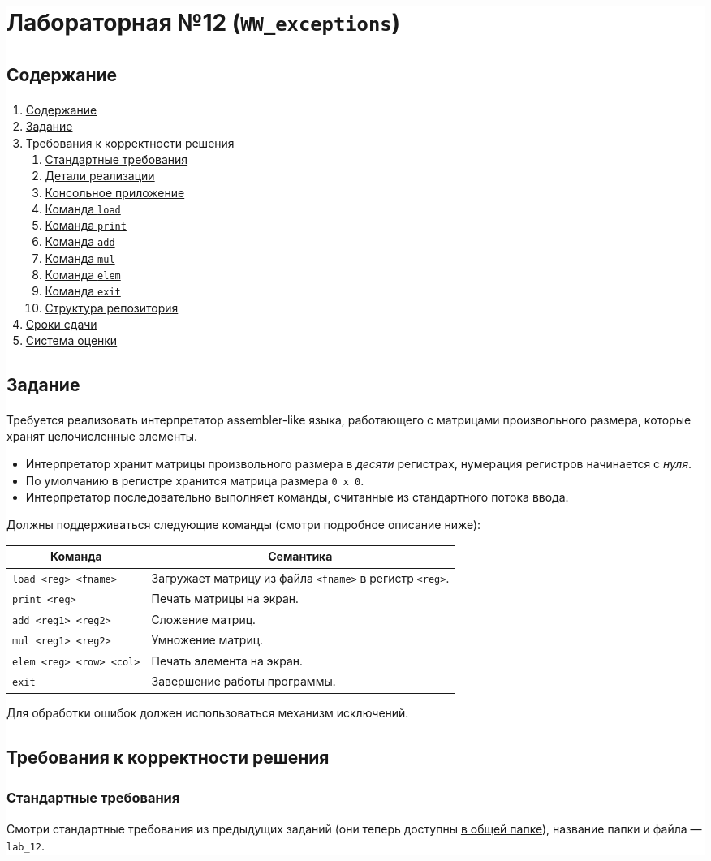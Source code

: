 # Лабораторная №12 (`WW_exceptions`)

## Содержание
1. [Содержание](#содержание)
1. [Задание](#задание)
1. [Требования к корректности решения](#требования-к-корректности-решения)
    1. [Стандартные требования](#стандартные-требования)
    1. [Детали реализации](#детали-реализации)
    1. [Консольное приложение](#консольное-приложение)
    1. [Команда `load`](#команда-load)
    1. [Команда `print`](#команда-print)
    1. [Команда `add`](#команда-add)
    1. [Команда `mul`](#команда-mul)
    1. [Команда `elem`](#команда-elem)
    1. [Команда `exit`](#команда-exit)
    1. [Структура репозитория](#структура-репозитория)
1. [Сроки сдачи](#сроки-сдачи)
1. [Система оценки](#система-оценки)

## Задание
Требуется реализовать интерпретатор assembler-like языка,
работающего с матрицами произвольного размера, которые хранят
целочисленные элементы.

* Интерпретатор хранит матрицы произвольного размера в *десяти* регистрах,
  нумерация регистров начинается с *нуля*.
* По умолчанию в регистре хранится матрица размера `0 x 0`.
* Интерпретатор  последовательно выполняет команды, считанные из стандартного потока ввода.

Должны поддерживаться следующие команды (смотри подробное описание ниже):

| Команда | Семантика |
|---|---|
| `load <reg> <fname>` | Загружает матрицу из файла `<fname>` в регистр `<reg>`. |
| `print <reg>` | Печать матрицы на экран. |
| `add <reg1> <reg2>` | Сложение матриц. |
| `mul <reg1> <reg2>` | Умножение матриц. |
| `elem <reg> <row> <col>` | Печать элемента на экран. |
| `exit` | Завершение работы программы. |

Для обработки ошибок должен использоваться механизм исключений.

## Требования к корректности решения
### Стандартные требования
Смотри стандартные требования из предыдущих заданий (они теперь доступны [в общей папке](../tasks-common)), название папки и файла — `lab_12`.
